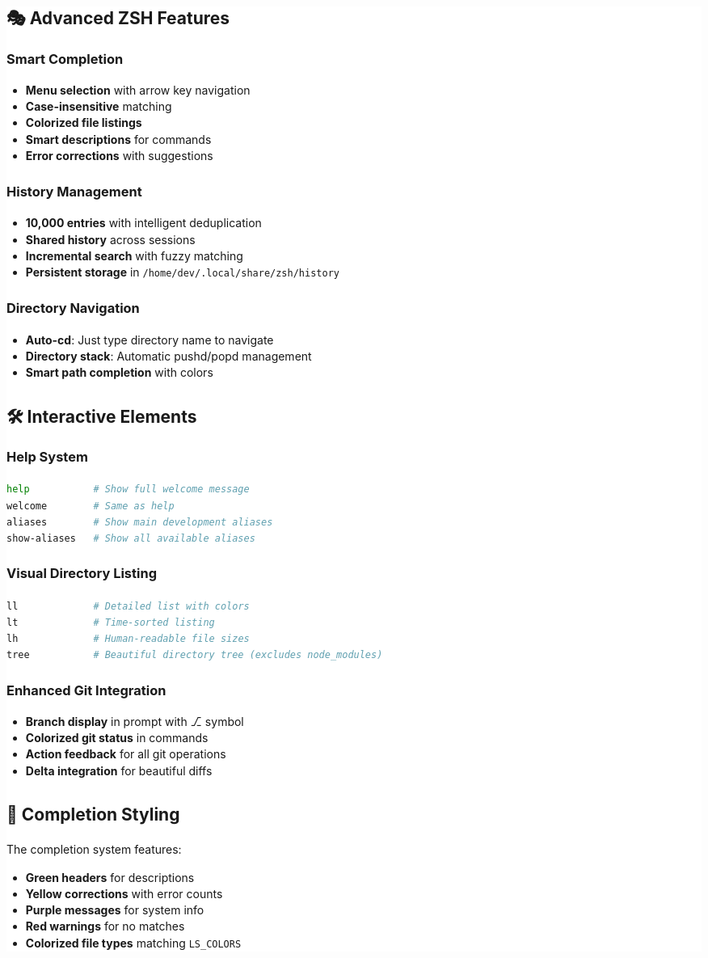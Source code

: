 ## 🎭 **Advanced ZSH Features**

### **Smart Completion**
- **Menu selection** with arrow key navigation
- **Case-insensitive** matching
- **Colorized file listings** 
- **Smart descriptions** for commands
- **Error corrections** with suggestions

### **History Management**
- **10,000 entries** with intelligent deduplication
- **Shared history** across sessions
- **Incremental search** with fuzzy matching
- **Persistent storage** in `/home/dev/.local/share/zsh/history`

### **Directory Navigation**
- **Auto-cd**: Just type directory name to navigate
- **Directory stack**: Automatic pushd/popd management
- **Smart path completion** with colors

## 🛠️ **Interactive Elements**

### **Help System**
```bash
help           # Show full welcome message
welcome        # Same as help
aliases        # Show main development aliases
show-aliases   # Show all available aliases
```

### **Visual Directory Listing**
```bash
ll             # Detailed list with colors
lt             # Time-sorted listing
lh             # Human-readable file sizes
tree           # Beautiful directory tree (excludes node_modules)
```

### **Enhanced Git Integration**
- **Branch display** in prompt with ⎇ symbol
- **Colorized git status** in commands
- **Action feedback** for all git operations
- **Delta integration** for beautiful diffs

## 🎨 **Completion Styling**

The completion system features:
- **Green headers** for descriptions
- **Yellow corrections** with error counts
- **Purple messages** for system info
- **Red warnings** for no matches
- **Colorized file types** matching `LS_COLORS`
